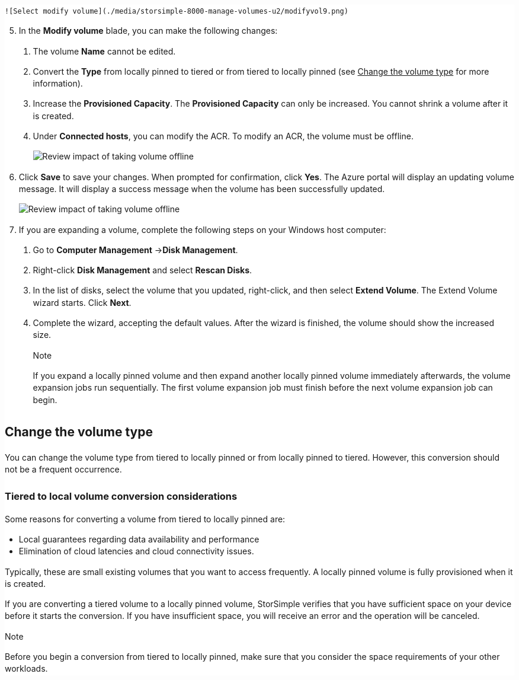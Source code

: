     ![Select modify volume](./media/storsimple-8000-manage-volumes-u2/modifyvol9.png)


5. In the **Modify volume** blade, you can make the following changes:
   
   1. The volume **Name** cannot be edited.
   2. Convert the **Type** from locally pinned to tiered or from tiered to locally pinned (see [Change the volume type](#change-the-volume-type) for more information).
   3. Increase the **Provisioned Capacity**. The **Provisioned Capacity** can only be increased. You cannot shrink a volume after it is created.
   4. Under **Connected hosts**, you can modify the ACR. To modify an ACR, the volume must be offline.

       ![Review impact of taking volume offline](./media/storsimple-8000-manage-volumes-u2/modifyvol11.png)

5. Click **Save** to save your changes. When prompted for confirmation, click **Yes**. The Azure portal will display an updating volume message. It will display a success message when the volume has been successfully updated.

    ![Review impact of taking volume offline](./media/storsimple-8000-manage-volumes-u2/modifyvol5.png)

7. If you are expanding a volume, complete the following steps on your Windows host computer:
   
   1. Go to **Computer Management** ->**Disk Management**.
   2. Right-click **Disk Management** and select **Rescan Disks**.
   3. In the list of disks, select the volume that you updated, right-click, and then select **Extend Volume**. The Extend Volume wizard starts. Click **Next**.
   4. Complete the wizard, accepting the default values. After the wizard is finished, the volume should show the increased size.
      
      > [!NOTE]
      > If you expand a locally pinned volume and then expand another locally pinned volume immediately afterwards, the volume expansion jobs run sequentially. The first volume expansion job must finish before the next volume expansion job can begin.
      

## Change the volume type

You can change the volume type from tiered to locally pinned or from locally pinned to tiered. However, this conversion should not be a frequent occurrence.

### Tiered to local volume conversion considerations

Some reasons for converting a volume from tiered to locally pinned are:

* Local guarantees regarding data availability and performance
* Elimination of cloud latencies and cloud connectivity issues.

Typically, these are small existing volumes that you want to access frequently. A locally pinned volume is fully provisioned when it is created. 

If you are converting a tiered volume to a locally pinned volume, StorSimple verifies that you have sufficient space on your device before it starts the conversion. If you have insufficient space, you will receive an error and the operation will be canceled. 

> [!NOTE]
> Before you begin a conversion from tiered to locally pinned, make sure that you consider the space requirements of your other workloads. 
